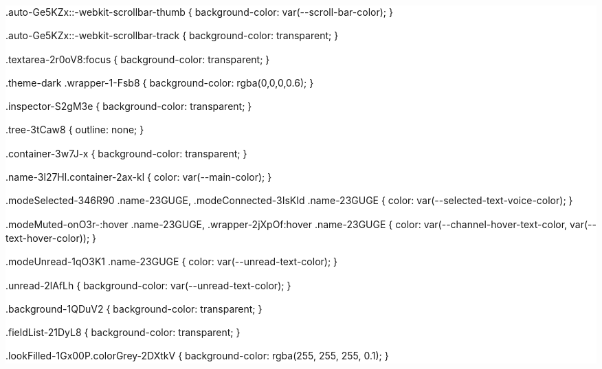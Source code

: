 .auto-Ge5KZx::-webkit-scrollbar-thumb {
    background-color: var(--scroll-bar-color);
}

.auto-Ge5KZx::-webkit-scrollbar-track {
    background-color: transparent;
}

.textarea-2r0oV8:focus {
    background-color: transparent;
}

.theme-dark .wrapper-1-Fsb8 {
    background-color: rgba(0,0,0,0.6);
}

.inspector-S2gM3e {
    background-color: transparent;
}

.tree-3tCaw8 {
    outline: none;
}

.container-3w7J-x {
    background-color: transparent;
}

.name-3l27Hl.container-2ax-kl {
    color: var(--main-color);
}

.modeSelected-346R90 .name-23GUGE, .modeConnected-3IsKId .name-23GUGE {
    color: var(--selected-text-voice-color);
}

.modeMuted-onO3r-:hover .name-23GUGE, .wrapper-2jXpOf:hover .name-23GUGE {
    color: var(--channel-hover-text-color, var(--text-hover-color));
}

.modeUnread-1qO3K1 .name-23GUGE {
    color: var(--unread-text-color);
}

.unread-2lAfLh {
    background-color: var(--unread-text-color);
}

.background-1QDuV2 {
    background-color: transparent;
}

.fieldList-21DyL8 {
    background-color: transparent;
}

.lookFilled-1Gx00P.colorGrey-2DXtkV {
    background-color: rgba(255, 255, 255, 0.1);
}
